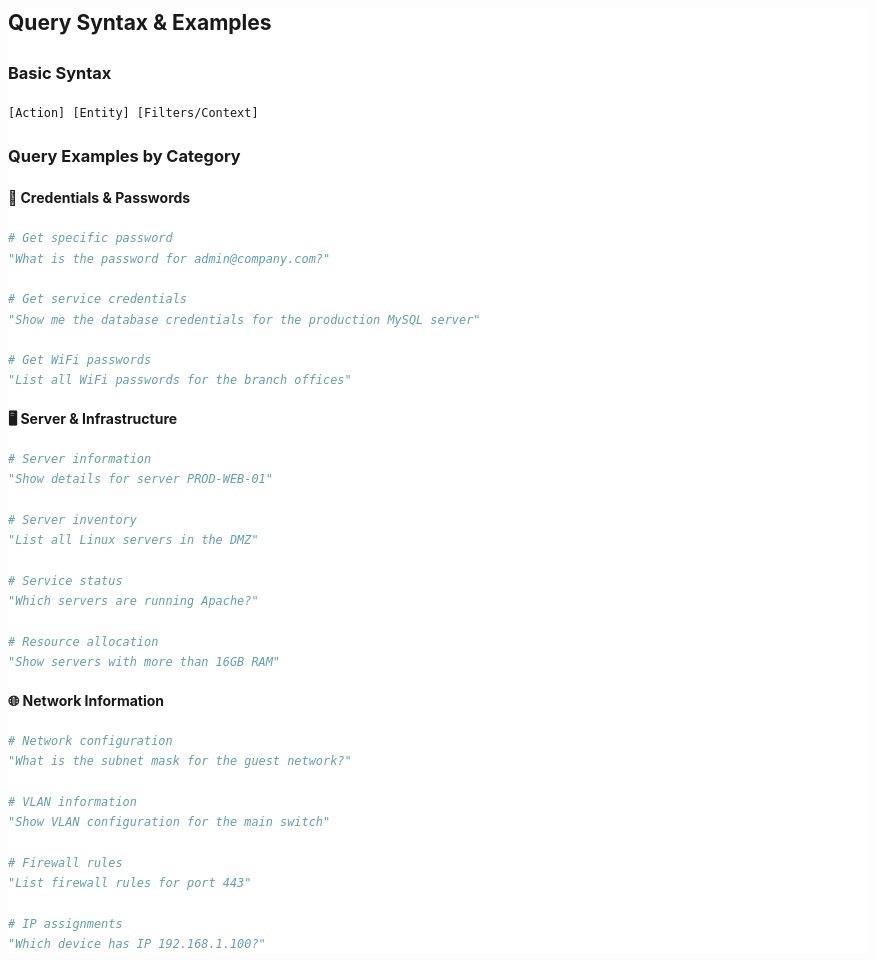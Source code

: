 ## Query Syntax & Examples

### Basic Syntax

```
[Action] [Entity] [Filters/Context]
```

### Query Examples by Category

#### 🔐 Credentials & Passwords

```python
# Get specific password
"What is the password for admin@company.com?"

# Get service credentials
"Show me the database credentials for the production MySQL server"

# Get WiFi passwords
"List all WiFi passwords for the branch offices"
```

#### 🖥️ Server & Infrastructure

```python
# Server information
"Show details for server PROD-WEB-01"

# Server inventory
"List all Linux servers in the DMZ"

# Service status
"Which servers are running Apache?"

# Resource allocation
"Show servers with more than 16GB RAM"
```

#### 🌐 Network Information

```python
# Network configuration
"What is the subnet mask for the guest network?"

# VLAN information
"Show VLAN configuration for the main switch"

# Firewall rules
"List firewall rules for port 443"

# IP assignments
"Which device has IP 192.168.1.100?"
```
